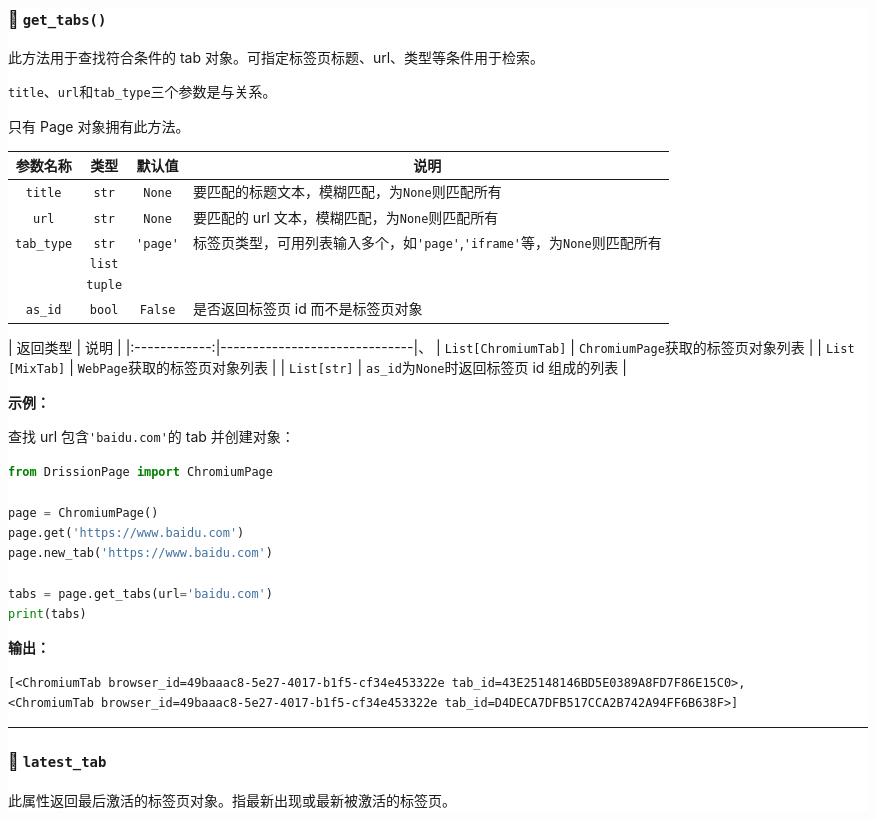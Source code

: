
### 📌 `get_tabs()`

此方法用于查找符合条件的 tab 对象。可指定标签页标题、url、类型等条件用于检索。

`title`、`url`和`tab_type`三个参数是与关系。

只有 Page 对象拥有此方法。

|    参数名称    |                 类型                  |   默认值   | 说明                               |
|:----------:|:-----------------------------------:|:-------:|----------------------------------|
|   `title`   |  `str`  | `None`  | 要匹配的标题文本，模糊匹配，为`None`则匹配所有                     |
|    `url`    |  `str`  | `None`  | 要匹配的 url 文本，模糊匹配，为`None`则匹配所有                  |
| `tab_type`  | `str`<br/>`list`<br/>`tuple` | `'page'` | 标签页类型，可用列表输入多个，如`'page'`,`'iframe'`等，为`None`则匹配所有 |
|   `as_id`   |            `bool`            | `False` | 是否返回标签页 id 而不是标签页对象                            |

|     返回类型     | 说明                           |
|:------------:|------------------------------|、
| `List[ChromiumTab]` | `ChromiumPage`获取的标签页对象列表 |
| `List[MixTab]` | `WebPage`获取的标签页对象列表 |
| `List[str]` | `as_id`为`None`时返回标签页 id 组成的列表 |

**示例：**

查找 url 包含`'baidu.com'`的 tab 并创建对象：

```python
from DrissionPage import ChromiumPage

page = ChromiumPage()
page.get('https://www.baidu.com')
page.new_tab('https://www.baidu.com')

tabs = page.get_tabs(url='baidu.com')
print(tabs)
```

**输出：**

```shell
[<ChromiumTab browser_id=49baaac8-5e27-4017-b1f5-cf34e453322e tab_id=43E25148146BD5E0389A8FD7F86E15C0>, 
<ChromiumTab browser_id=49baaac8-5e27-4017-b1f5-cf34e453322e tab_id=D4DECA7DFB517CCA2B742A94FF6B638F>]
```

---

### 📌 `latest_tab`

此属性返回最后激活的标签页对象。指最新出现或最新被激活的标签页。
